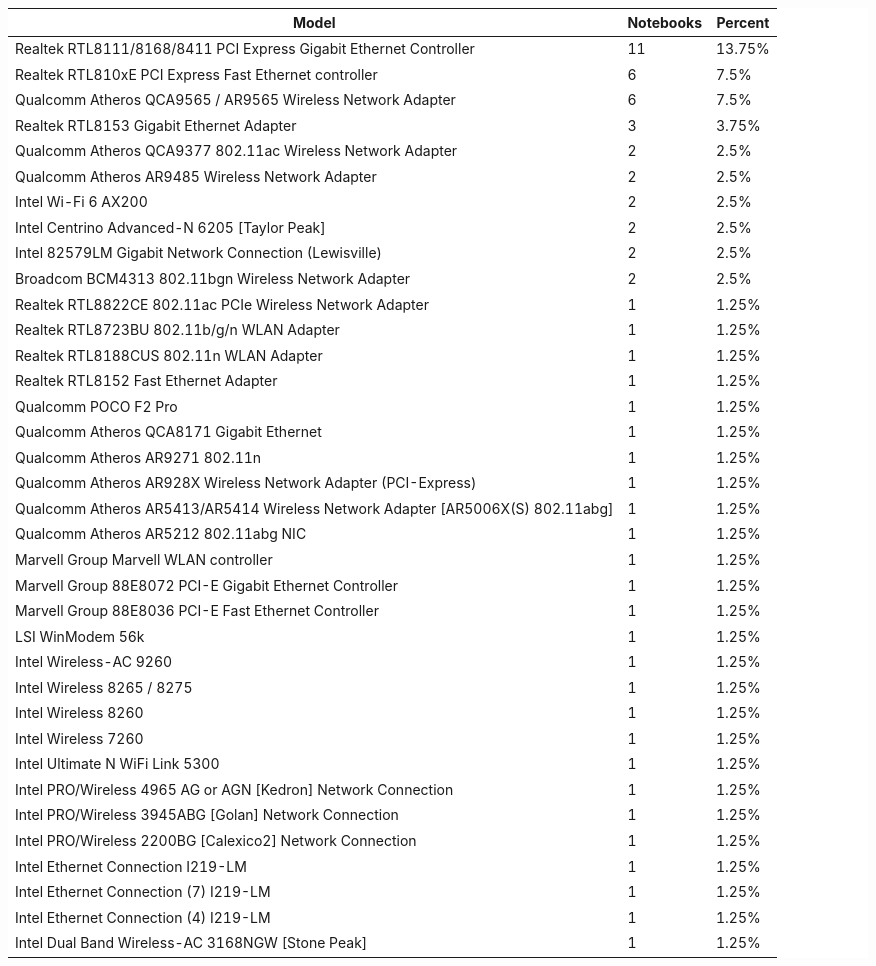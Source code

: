
| Model                                                                          | Notebooks | Percent |
|--------------------------------------------------------------------------------|-----------|---------|
| Realtek RTL8111/8168/8411 PCI Express Gigabit Ethernet Controller              | 11        | 13.75%  |
| Realtek RTL810xE PCI Express Fast Ethernet controller                          | 6         | 7.5%    |
| Qualcomm Atheros QCA9565 / AR9565 Wireless Network Adapter                     | 6         | 7.5%    |
| Realtek RTL8153 Gigabit Ethernet Adapter                                       | 3         | 3.75%   |
| Qualcomm Atheros QCA9377 802.11ac Wireless Network Adapter                     | 2         | 2.5%    |
| Qualcomm Atheros AR9485 Wireless Network Adapter                               | 2         | 2.5%    |
| Intel Wi-Fi 6 AX200                                                            | 2         | 2.5%    |
| Intel Centrino Advanced-N 6205 [Taylor Peak]                                   | 2         | 2.5%    |
| Intel 82579LM Gigabit Network Connection (Lewisville)                          | 2         | 2.5%    |
| Broadcom BCM4313 802.11bgn Wireless Network Adapter                            | 2         | 2.5%    |
| Realtek RTL8822CE 802.11ac PCIe Wireless Network Adapter                       | 1         | 1.25%   |
| Realtek RTL8723BU 802.11b/g/n WLAN Adapter                                     | 1         | 1.25%   |
| Realtek RTL8188CUS 802.11n WLAN Adapter                                        | 1         | 1.25%   |
| Realtek RTL8152 Fast Ethernet Adapter                                          | 1         | 1.25%   |
| Qualcomm POCO F2 Pro                                                           | 1         | 1.25%   |
| Qualcomm Atheros QCA8171 Gigabit Ethernet                                      | 1         | 1.25%   |
| Qualcomm Atheros AR9271 802.11n                                                | 1         | 1.25%   |
| Qualcomm Atheros AR928X Wireless Network Adapter (PCI-Express)                 | 1         | 1.25%   |
| Qualcomm Atheros AR5413/AR5414 Wireless Network Adapter [AR5006X(S) 802.11abg] | 1         | 1.25%   |
| Qualcomm Atheros AR5212 802.11abg NIC                                          | 1         | 1.25%   |
| Marvell Group Marvell WLAN controller                                          | 1         | 1.25%   |
| Marvell Group 88E8072 PCI-E Gigabit Ethernet Controller                        | 1         | 1.25%   |
| Marvell Group 88E8036 PCI-E Fast Ethernet Controller                           | 1         | 1.25%   |
| LSI WinModem 56k                                                               | 1         | 1.25%   |
| Intel Wireless-AC 9260                                                         | 1         | 1.25%   |
| Intel Wireless 8265 / 8275                                                     | 1         | 1.25%   |
| Intel Wireless 8260                                                            | 1         | 1.25%   |
| Intel Wireless 7260                                                            | 1         | 1.25%   |
| Intel Ultimate N WiFi Link 5300                                                | 1         | 1.25%   |
| Intel PRO/Wireless 4965 AG or AGN [Kedron] Network Connection                  | 1         | 1.25%   |
| Intel PRO/Wireless 3945ABG [Golan] Network Connection                          | 1         | 1.25%   |
| Intel PRO/Wireless 2200BG [Calexico2] Network Connection                       | 1         | 1.25%   |
| Intel Ethernet Connection I219-LM                                              | 1         | 1.25%   |
| Intel Ethernet Connection (7) I219-LM                                          | 1         | 1.25%   |
| Intel Ethernet Connection (4) I219-LM                                          | 1         | 1.25%   |
| Intel Dual Band Wireless-AC 3168NGW [Stone Peak]                               | 1         | 1.25%   |